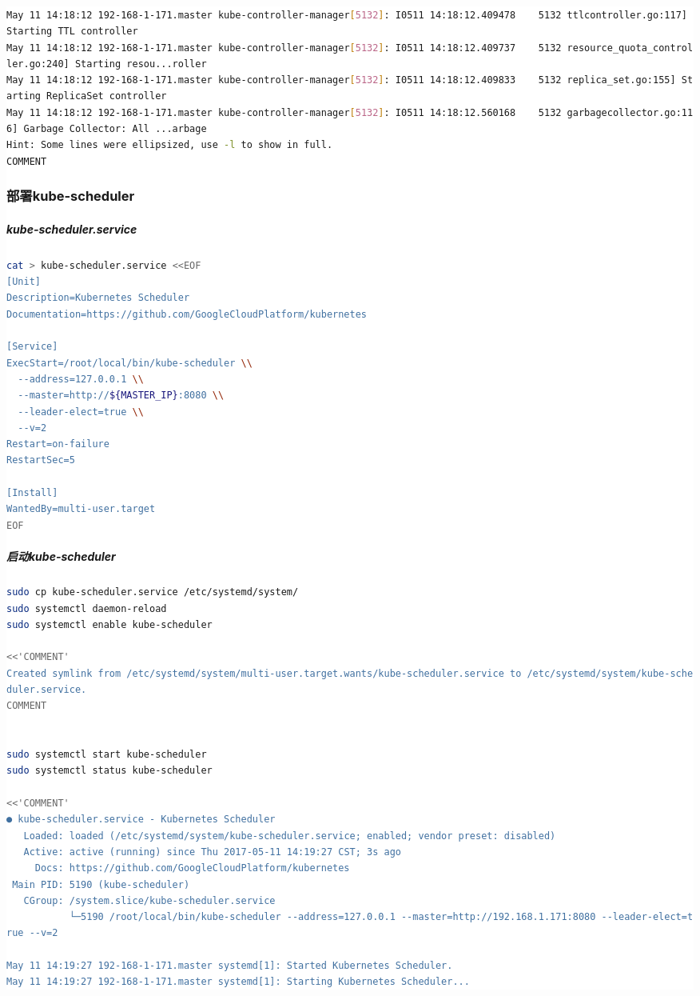``` bash
May 11 14:18:12 192-168-1-171.master kube-controller-manager[5132]: I0511 14:18:12.409478    5132 ttlcontroller.go:117] Starting TTL controller
May 11 14:18:12 192-168-1-171.master kube-controller-manager[5132]: I0511 14:18:12.409737    5132 resource_quota_controller.go:240] Starting resou...roller
May 11 14:18:12 192-168-1-171.master kube-controller-manager[5132]: I0511 14:18:12.409833    5132 replica_set.go:155] Starting ReplicaSet controller
May 11 14:18:12 192-168-1-171.master kube-controller-manager[5132]: I0511 14:18:12.560168    5132 garbagecollector.go:116] Garbage Collector: All ...arbage
Hint: Some lines were ellipsized, use -l to show in full.
COMMENT
```

### 部署kube-scheduler

##### kube-scheduler.service

``` bash
cat > kube-scheduler.service <<EOF
[Unit]
Description=Kubernetes Scheduler
Documentation=https://github.com/GoogleCloudPlatform/kubernetes

[Service]
ExecStart=/root/local/bin/kube-scheduler \\
  --address=127.0.0.1 \\
  --master=http://${MASTER_IP}:8080 \\
  --leader-elect=true \\
  --v=2
Restart=on-failure
RestartSec=5

[Install]
WantedBy=multi-user.target
EOF
```

##### 启动kube-scheduler

``` bash
sudo cp kube-scheduler.service /etc/systemd/system/
sudo systemctl daemon-reload
sudo systemctl enable kube-scheduler

<<'COMMENT'
Created symlink from /etc/systemd/system/multi-user.target.wants/kube-scheduler.service to /etc/systemd/system/kube-scheduler.service.
COMMENT


sudo systemctl start kube-scheduler
sudo systemctl status kube-scheduler

<<'COMMENT'
● kube-scheduler.service - Kubernetes Scheduler
   Loaded: loaded (/etc/systemd/system/kube-scheduler.service; enabled; vendor preset: disabled)
   Active: active (running) since Thu 2017-05-11 14:19:27 CST; 3s ago
     Docs: https://github.com/GoogleCloudPlatform/kubernetes
 Main PID: 5190 (kube-scheduler)
   CGroup: /system.slice/kube-scheduler.service
           └─5190 /root/local/bin/kube-scheduler --address=127.0.0.1 --master=http://192.168.1.171:8080 --leader-elect=true --v=2

May 11 14:19:27 192-168-1-171.master systemd[1]: Started Kubernetes Scheduler.
May 11 14:19:27 192-168-1-171.master systemd[1]: Starting Kubernetes Scheduler...
```